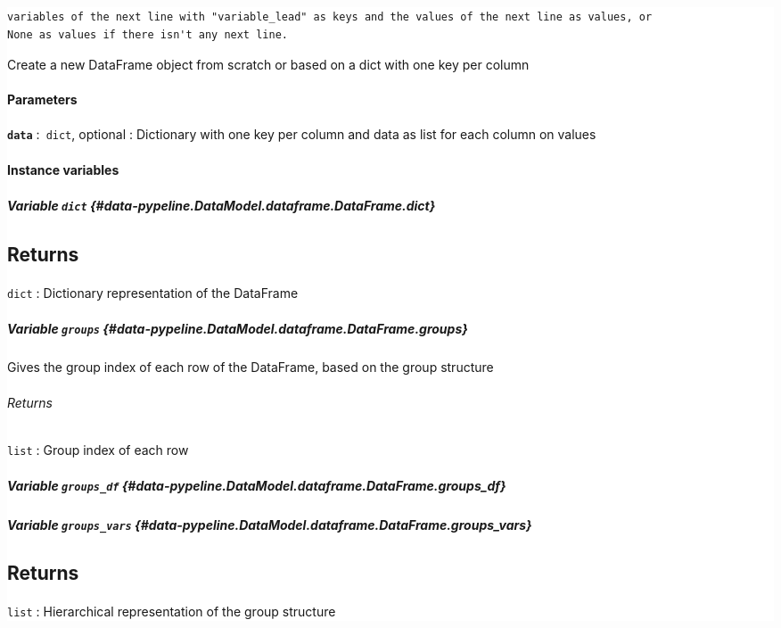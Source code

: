     variables of the next line with "variable_lead" as keys and the values of the next line as values, or
    None as values if there isn't any next line.

Create a new DataFrame object from scratch or based on a dict with one key per column

#### Parameters

**```data```** :&ensp;<code>dict</code>, optional
:   Dictionary with one key per column and data as list for each column on values







    
#### Instance variables


    
##### Variable `dict` {#data-pypeline.DataModel.dataframe.DataFrame.dict}




Returns
-----
<code>dict</code>
:   Dictionary representation of the DataFrame



    
##### Variable `groups` {#data-pypeline.DataModel.dataframe.DataFrame.groups}




Gives the group index of each row of the DataFrame, based on the group structure

###### Returns

<code>list</code>
:   Group index of each row



    
##### Variable `groups_df` {#data-pypeline.DataModel.dataframe.DataFrame.groups_df}






    
##### Variable `groups_vars` {#data-pypeline.DataModel.dataframe.DataFrame.groups_vars}




Returns
-----
<code>list</code>
:   Hierarchical representation of the group structure
